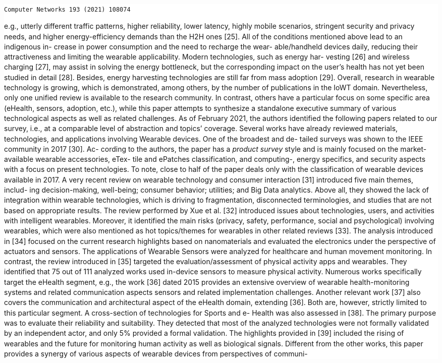 ```
Computer Networks 193 (2021) 108074
```
e.g., utterly different traffic patterns, higher reliability, lower latency,
highly mobile scenarios, stringent security and privacy needs, and
higher energy-efficiency demands than the H2H ones [25].
All of the conditions mentioned above lead to an indigenous in-
crease in power consumption and the need to recharge the wear-
able/handheld devices daily, reducing their attractiveness and limiting
the wearable applicability. Modern technologies, such as energy har-
vesting [26] and wireless charging [27], may assist in solving the
energy bottleneck, but the corresponding impact on the user’s health
has not yet been studied in detail [28]. Besides, energy harvesting
technologies are still far from mass adoption [29].
Overall, research in wearable technology is growing, which is
demonstrated, among others, by the number of publications in the
IoWT domain. Nevertheless, only one unified review is available to
the research community. In contrast, others have a particular focus on
some specific area (eHealth, sensors, adoption, etc.), while this paper
attempts to synthesize a standalone executive summary of various
technological aspects as well as related challenges. As of February
2021, the authors identified the following papers related to our survey,
i.e., at a comparable level of abstraction and topics’ coverage.
Several works have already reviewed materials, technologies, and
applications involving Wearable devices. One of the broadest and de-
tailed surveys was shown to the IEEE community in 2017 [30]. Ac-
cording to the authors, the paper has a _product survey_ style and is
mainly focused on the market-available wearable accessories, eTex-
tile and ePatches classification, and computing-, energy specifics, and
security aspects with a focus on present technologies. To note, close
to half of the paper deals only with the classification of wearable
devices available in 2017. A very recent review on wearable technology
and consumer interaction [31] introduced five main themes, includ-
ing decision-making, well-being; consumer behavior; utilities; and Big
Data analytics. Above all, they showed the lack of integration within
wearable technologies, which is driving to fragmentation, disconnected
terminologies, and studies that are not based on appropriate results.
The review performed by Xue et al. [32] introduced issues about
technologies, users, and activities with intelligent wearables. Moreover,
it identified the main risks (privacy, safety, performance, social and
psychological) involving wearables, which were also mentioned as hot
topics/themes for wearables in other related reviews [33]. The analysis
introduced in [34] focused on the current research highlights based
on nanomaterials and evaluated the electronics under the perspective
of actuators and sensors. The applications of Wearable Sensors were
analyzed for healthcare and human movement monitoring. In contrast,
the review introduced in [35] targeted the evaluation/assessment of
physical activity apps and wearables. They identified that 75 out of 111
analyzed works used in-device sensors to measure physical activity.
Numerous works specifically target the eHealth segment, e.g., the
work [36] dated 2015 provides an extensive overview of wearable
health-monitoring systems and related communication aspects sensors
and related implementation challenges. Another relevant work [37]
also covers the communication and architectural aspect of the eHealth
domain, extending [36]. Both are, however, strictly limited to this
particular segment. A cross-section of technologies for Sports and e-
Health was also assessed in [38]. The primary purpose was to evaluate
their reliability and suitability. They detected that most of the analyzed
technologies were not formally validated by an independent actor, and
only 5% provided a formal validation. The highlights provided in [39]
included the rising of wearables and the future for monitoring human
activity as well as biological signals.
Different from the other works, this paper provides a synergy of
various aspects of wearable devices from perspectives of communi-